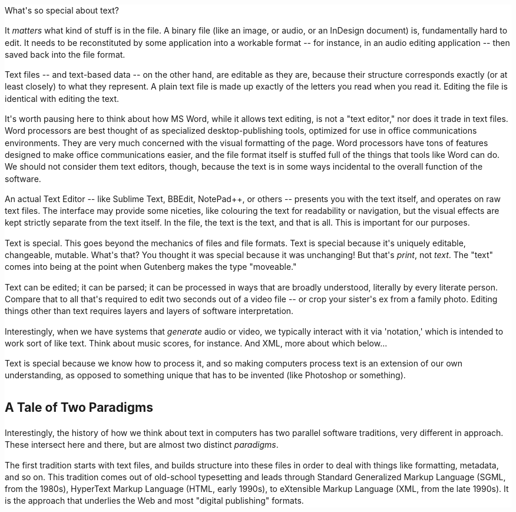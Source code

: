 What's so special about text?

It *matters* what kind of stuff is in the file. A binary file (like an image, or audio, or an InDesign document) is, fundamentally hard to edit. It needs to be reconstituted by some application into a workable format -- for instance, in an audio editing application -- then saved back into the file format.

Text files -- and text-based data -- on the other hand, are editable as they are, because their structure corresponds exactly (or at least closely) to what they represent. A plain text file is made up exactly of the letters you read when you read it. Editing the file is identical with editing the text.

It's worth pausing here to think about how MS Word, while it allows text editing, is not a "text editor," nor does it trade in text files. Word processors are best thought of as specialized desktop-publishing tools, optimized for use in office communications environments. They are very much concerned with the visual formatting of the page. Word processors have tons of features designed to make office communications easier, and the file format itself is stuffed full of the things that tools like Word can do. We should not consider them text editors, though, because the text is in some ways incidental to the overall function of the software. 

An actual Text Editor -- like Sublime Text, BBEdit, NotePad++, or others -- presents you with the text itself, and operates on raw text files. The interface may provide some niceties, like colouring the text for readability or navigation, but the visual effects are kept strictly separate from the text itself. In the file, the text is the text, and that is all. This is important for our purposes.

Text is special. This goes beyond the mechanics of files and file formats. Text is special because it's uniquely editable, changeable, mutable. What's that? You thought it was special because it was unchanging! But that's *print*, not *text*. The "text" comes into being at the point when Gutenberg makes the type "moveable."

Text can be edited; it can be parsed; it can be processed in ways that are broadly understood, literally by every literate person. Compare that to all that's required to edit two seconds out of a video file -- or crop your sister's ex from a family photo. Editing things other than text requires layers and layers of software interpretation.

Interestingly, when we have systems that *generate* audio or video, we typically interact with it via 'notation,' which is intended to work sort of like text. Think about music scores, for instance. And XML, more about which below...

Text is special because we know how to process it, and so making computers process text is an extension of our own understanding, as opposed to something unique that has to be invented (like Photoshop or something).

## A Tale of Two Paradigms

Interestingly, the history of how we think about text in computers has two parallel software traditions, very different in approach. These intersect here and there, but are almost two distinct *paradigms*.

The first tradition starts with text files, and builds structure into these files in order to deal with things like formatting, metadata, and so on. This tradition comes out of old-school typesetting and leads through Standard Generalized Markup Language (SGML, from the 1980s), HyperText Markup Language (HTML, early 1990s), to eXtensible Markup Language (XML, from the late 1990s). It is the approach that underlies the Web and most "digital publishing" formats.
